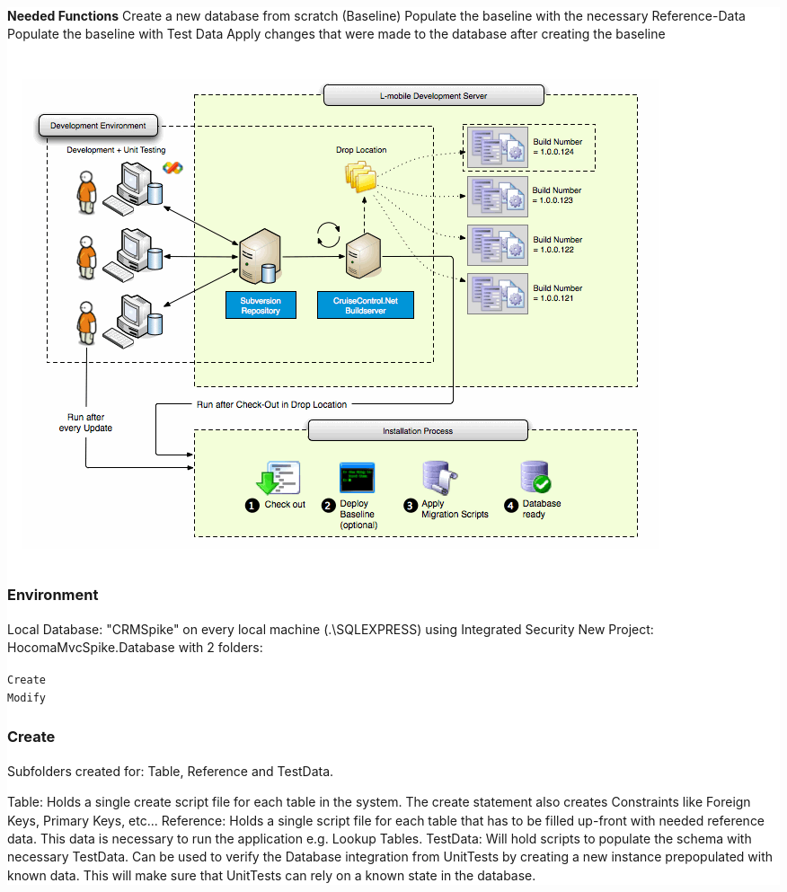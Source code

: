 **Needed Functions**
Create a new database from scratch (Baseline)
Populate the baseline with the necessary Reference-Data
Populate the baseline with Test Data
Apply changes that were made to the database after creating the baseline

![Database Versioning in multiple developer environment](img/databaseversioning.gif "Database Versioning in multiple developer environment")

### Environment

Local Database: "CRMSpike" on every local machine (.\SQLEXPRESS) using Integrated Security
New Project: HocomaMvcSpike.Database with 2 folders:

	Create
	Modify

### Create

Subfolders created for: Table, Reference and TestData.

Table: Holds a single create script file for each table in the system. The create statement also creates Constraints like Foreign Keys, Primary Keys, etc...
Reference: Holds a single script file for each table that has to be filled up-front with needed reference data. This data is necessary to run the application e.g. Lookup Tables.
TestData: Will hold scripts to populate the schema with necessary TestData. Can be used to verify the Database integration from UnitTests by creating a new instance prepopulated with known data. This will make sure that UnitTests can rely on a known state in the database.

